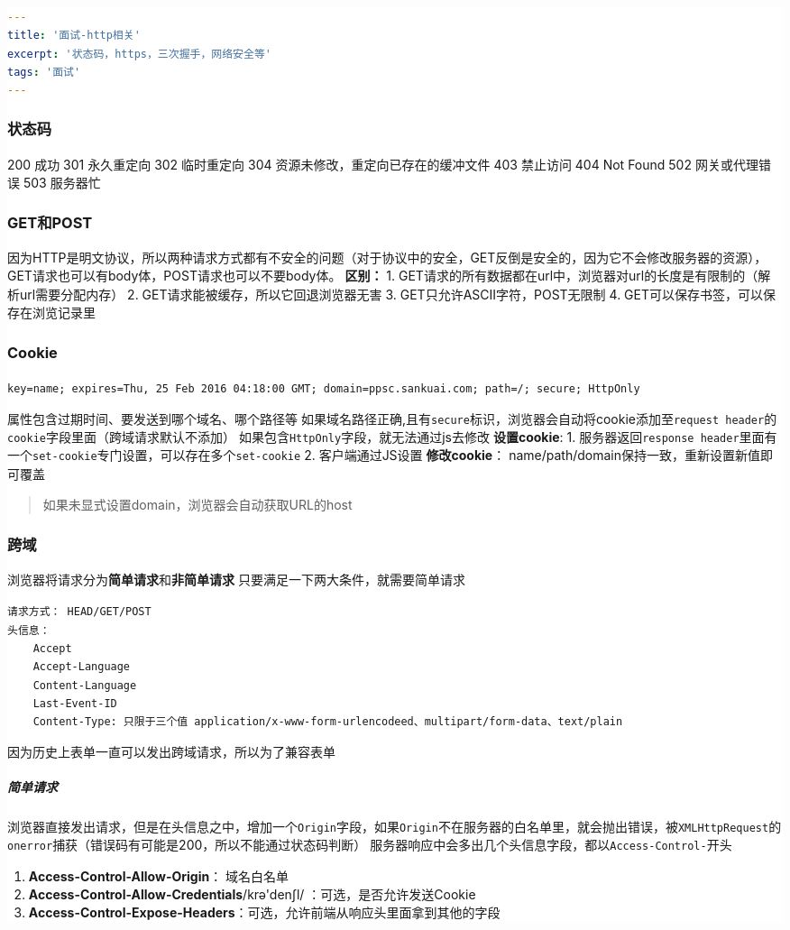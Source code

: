 ```yaml
---
title: '面试-http相关'
excerpt: '状态码，https，三次握手，网络安全等'
tags: '面试'
---
```


### 状态码
200 成功
301 永久重定向
302 临时重定向
304 资源未修改，重定向已存在的缓冲文件
403 禁止访问
404 Not Found
502 网关或代理错误
503 服务器忙
### GET和POST
因为HTTP是明文协议，所以两种请求方式都有不安全的问题（对于协议中的安全，GET反倒是安全的，因为它不会修改服务器的资源），GET请求也可以有body体，POST请求也可以不要body体。
**区别：** 
		1. GET请求的所有数据都在url中，浏览器对url的长度是有限制的（解析url需要分配内存）
		2. GET请求能被缓存，所以它回退浏览器无害
		3. GET只允许ASCII字符，POST无限制 
		4. GET可以保存书签，可以保存在浏览记录里
### Cookie
```
key=name; expires=Thu, 25 Feb 2016 04:18:00 GMT; domain=ppsc.sankuai.com; path=/; secure; HttpOnly
```
属性包含过期时间、要发送到哪个域名、哪个路径等
如果域名路径正确,且有`secure`标识，浏览器会自动将cookie添加至`request header`的`cookie`字段里面（跨域请求默认不添加）
如果包含`HttpOnly`字段，就无法通过js去修改
**设置cookie**: 
		1. 服务器返回`response header`里面有一个`set-cookie`专门设置，可以存在多个`set-cookie`
		2. 客户端通过JS设置
**修改cookie**： name/path/domain保持一致，重新设置新值即可覆盖
> 如果未显式设置domain，浏览器会自动获取URL的host

### 跨域
浏览器将请求分为**简单请求**和**非简单请求**
只要满足一下两大条件，就需要简单请求
```
请求方式： HEAD/GET/POST
头信息：
	Accept
	Accept-Language
	Content-Language
	Last-Event-ID
	Content-Type: 只限于三个值 application/x-www-form-urlencodeed、multipart/form-data、text/plain
```
因为历史上表单一直可以发出跨域请求，所以为了兼容表单
##### 简单请求
浏览器直接发出请求，但是在头信息之中，增加一个`Origin`字段，如果`Origin`不在服务器的白名单里，就会抛出错误，被`XMLHttpRequest`的`onerror`捕获（错误码有可能是200，所以不能通过状态码判断）
服务器响应中会多出几个头信息字段，都以`Access-Control-`开头
1. **Access-Control-Allow-Origin**： 域名白名单
2. **Access-Control-Allow-Credentials**/krə'denʃl/ ：可选，是否允许发送Cookie
3. **Access-Control-Expose-Headers**：可选，允许前端从响应头里面拿到其他的字段
